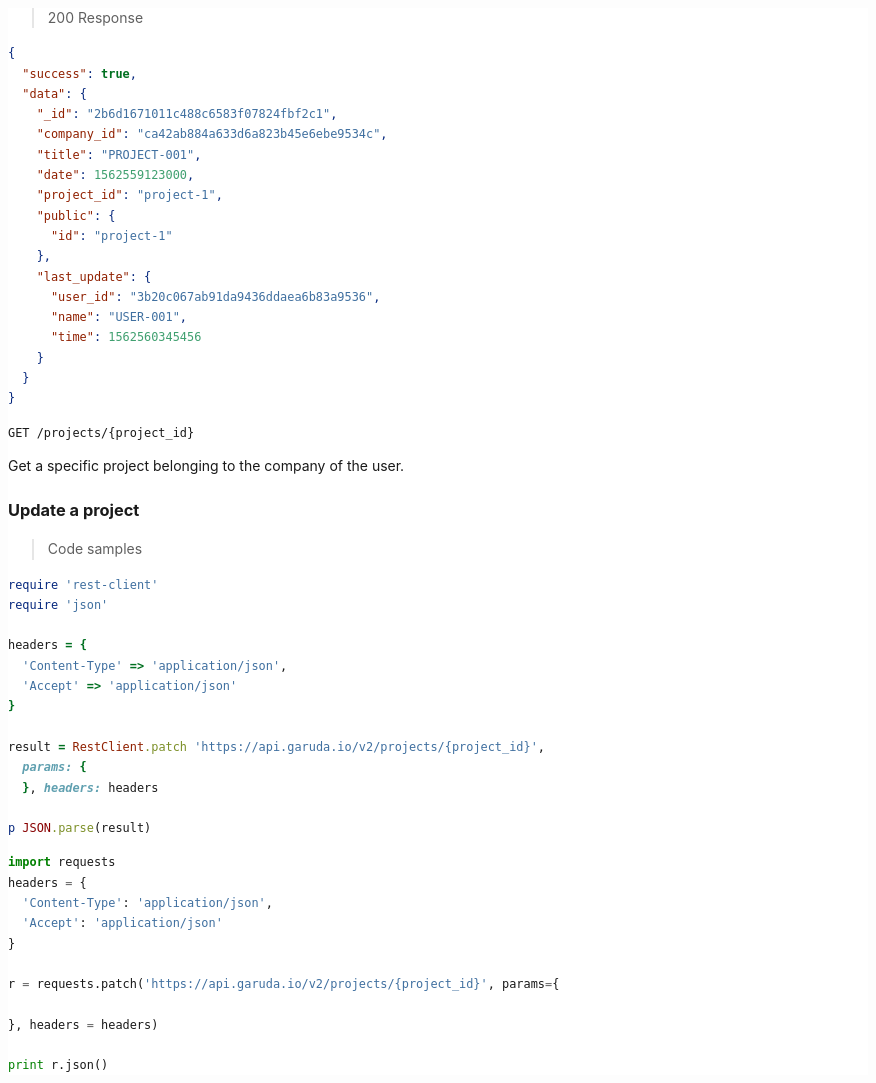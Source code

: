 > 200 Response

```json
{
  "success": true,
  "data": {
    "_id": "2b6d1671011c488c6583f07824fbf2c1",
    "company_id": "ca42ab884a633d6a823b45e6ebe9534c",
    "title": "PROJECT-001",
    "date": 1562559123000,
    "project_id": "project-1",
    "public": {
      "id": "project-1"
    },
    "last_update": {
      "user_id": "3b20c067ab91da9436ddaea6b83a9536",
      "name": "USER-001",
      "time": 1562560345456
    }
  }
}
```
`GET /projects/{project_id}`

Get a specific project belonging to the company of the user.

### Update a project

> Code samples

```ruby
require 'rest-client'
require 'json'

headers = {
  'Content-Type' => 'application/json',
  'Accept' => 'application/json'
}

result = RestClient.patch 'https://api.garuda.io/v2/projects/{project_id}',
  params: {
  }, headers: headers

p JSON.parse(result)

```

```python
import requests
headers = {
  'Content-Type': 'application/json',
  'Accept': 'application/json'
}

r = requests.patch('https://api.garuda.io/v2/projects/{project_id}', params={

}, headers = headers)

print r.json()

```
